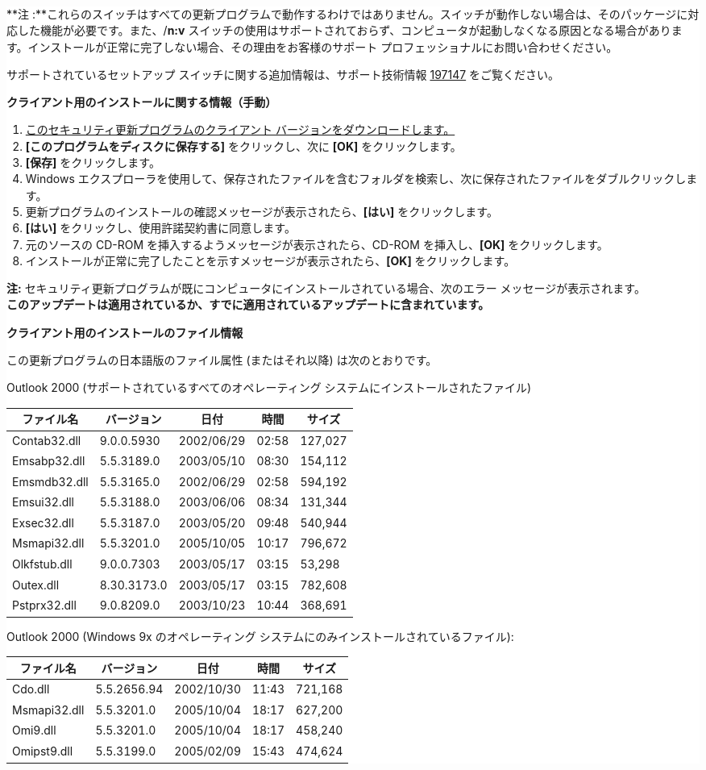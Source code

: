**注 :**これらのスイッチはすべての更新プログラムで動作するわけではありません。スイッチが動作しない場合は、そのパッケージに対応した機能が必要です。また、/**n:v** スイッチの使用はサポートされておらず、コンピュータが起動しなくなる原因となる場合があります。インストールが正常に完了しない場合、その理由をお客様のサポート プロフェッショナルにお問い合わせください。
  
サポートされているセットアップ スイッチに関する追加情報は、サポート技術情報 [197147](https://support.microsoft.com/kb/197147) をご覧ください。
  
**クライアント用のインストールに関する情報（手動）**
  
1.  [このセキュリティ更新プログラムのクライアント バージョンをダウンロードします。](https://download.microsoft.com/download/5/f/b/5fbc87e0-49c6-4c24-8956-292d2834cfe2/office2000-kb892842-client-jpn.exe)  
2.  **\[このプログラムをディスクに保存する\]** をクリックし、次に **\[OK\]** をクリックします。  
3.  **\[保存\]** をクリックします。  
4.  Windows エクスプローラを使用して、保存されたファイルを含むフォルダを検索し、次に保存されたファイルをダブルクリックします。  
5.  更新プログラムのインストールの確認メッセージが表示されたら、**\[はい\]** をクリックします。  
6.  **\[はい\]** をクリックし、使用許諾契約書に同意します。  
7.  元のソースの CD-ROM を挿入するようメッセージが表示されたら、CD-ROM を挿入し、**\[OK\]** をクリックします。  
8.  インストールが正常に完了したことを示すメッセージが表示されたら、**\[OK\]** をクリックします。
  
**注:** セキュリティ更新プログラムが既にコンピュータにインストールされている場合、次のエラー メッセージが表示されます。  
**このアップデートは適用されているか、すでに適用されているアップデートに含まれています。**
  
**クライアント用のインストールのファイル情報**
  
この更新プログラムの日本語版のファイル属性 (またはそれ以降) は次のとおりです。
  
Outlook 2000 (サポートされているすべてのオペレーティング システムにインストールされたファイル)
  
| ファイル名   | バージョン  | 日付       | 時間  | サイズ  |  
|--------------|-------------|------------|-------|---------|  
| Contab32.dll | 9.0.0.5930  | 2002/06/29 | 02:58 | 127,027 |  
| Emsabp32.dll | 5.5.3189.0  | 2003/05/10 | 08:30 | 154,112 |  
| Emsmdb32.dll | 5.5.3165.0  | 2002/06/29 | 02:58 | 594,192 |  
| Emsui32.dll  | 5.5.3188.0  | 2003/06/06 | 08:34 | 131,344 |  
| Exsec32.dll  | 5.5.3187.0  | 2003/05/20 | 09:48 | 540,944 |  
| Msmapi32.dll | 5.5.3201.0  | 2005/10/05 | 10:17 | 796,672 |  
| Olkfstub.dll | 9.0.0.7303  | 2003/05/17 | 03:15 | 53,298  |  
| Outex.dll    | 8.30.3173.0 | 2003/05/17 | 03:15 | 782,608 |  
| Pstprx32.dll | 9.0.8209.0  | 2003/10/23 | 10:44 | 368,691 |
  
Outlook 2000 (Windows 9x のオペレーティング システムにのみインストールされているファイル):
  
| ファイル名   | バージョン  | 日付       | 時間  | サイズ  |  
|--------------|-------------|------------|-------|---------|  
| Cdo.dll      | 5.5.2656.94 | 2002/10/30 | 11:43 | 721,168 |  
| Msmapi32.dll | 5.5.3201.0  | 2005/10/04 | 18:17 | 627,200 |  
| Omi9.dll     | 5.5.3201.0  | 2005/10/04 | 18:17 | 458,240 |  
| Omipst9.dll  | 5.5.3199.0  | 2005/02/09 | 15:43 | 474,624 |
  